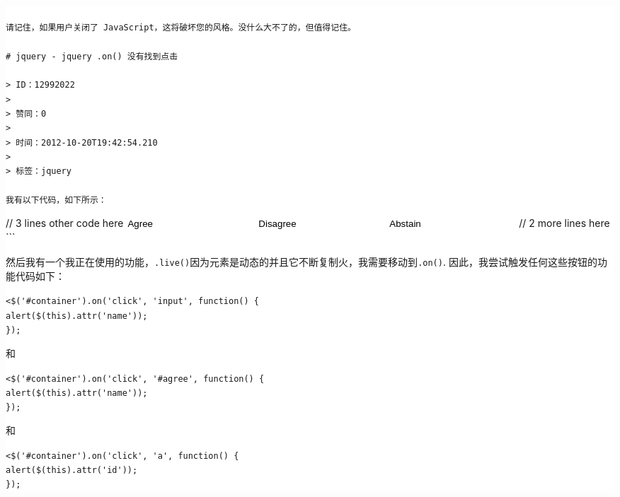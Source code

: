 <script>
var div = document.getElementById('content');
var el = div.style.width;
document.write ("SomeText");
if(el === '1000px')
{
    document.body.style.backgroundColor="red";
}
else
{
     document.body.style.backgroundColor="blue";
}
</script> 
```

请记住，如果用户关闭了 JavaScript，这将破坏您的风格。没什么大不了的，但值得记住。

# jquery - jquery .on() 没有找到点击

> ID：12992022
> 
> 赞同：0
> 
> 时间：2012-10-20T19:42:54.210
> 
> 标签：jquery

我有以下代码，如下所示：

```
<div id="container">
// 3 lines other code here
<a hef="#" id="agreelink"><input id="agree" name="agree" value="Agree" style="position:relataive;border-style:none" /></a>
<input id="disagree" name="disagree" value="Disagree" style="position:relataive;border-style:none" />
<input id="abstain" name="abstain" value="Abstain" style="position:relataive;border-style:none" />
// 2 more lines here
</div> 
```

然后我有一个我正在使用的功能，`.live()`因为元素是动态的并且它不断复制火，我需要移动到`.on()`. 因此，我尝试触发任何这些按钮的功能代码如下：

```
<$('#container').on('click', 'input', function() {
alert($(this).attr('name'));
}); 
```

和

```
<$('#container').on('click', '#agree', function() {
alert($(this).attr('name'));
}); 
```

和

```
<$('#container').on('click', 'a', function() {
alert($(this).attr('id'));
}); 
```

```